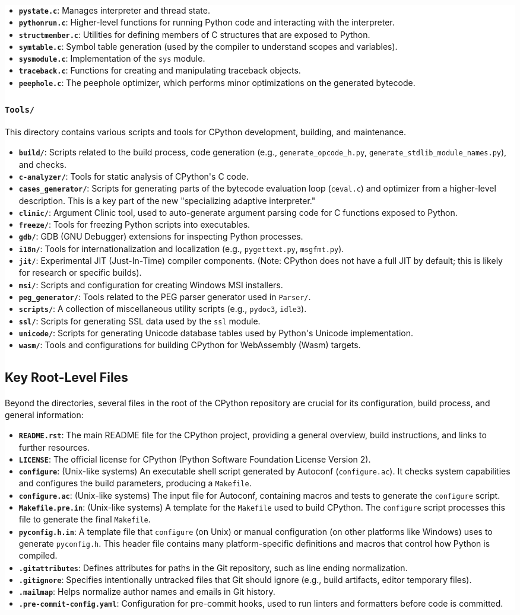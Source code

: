 *   **`pystate.c`**: Manages interpreter and thread state.
*   **`pythonrun.c`**: Higher-level functions for running Python code and interacting with the interpreter.
*   **`structmember.c`**: Utilities for defining members of C structures that are exposed to Python.
*   **`symtable.c`**: Symbol table generation (used by the compiler to understand scopes and variables).
*   **`sysmodule.c`**: Implementation of the `sys` module.
*   **`traceback.c`**: Functions for creating and manipulating traceback objects.
*   **`peephole.c`**: The peephole optimizer, which performs minor optimizations on the generated bytecode.

### `Tools/`

This directory contains various scripts and tools for CPython development, building, and maintenance.

*   **`build/`**: Scripts related to the build process, code generation (e.g., `generate_opcode_h.py`, `generate_stdlib_module_names.py`), and checks.
*   **`c-analyzer/`**: Tools for static analysis of CPython's C code.
*   **`cases_generator/`**: Scripts for generating parts of the bytecode evaluation loop (`ceval.c`) and optimizer from a higher-level description. This is a key part of the new "specializing adaptive interpreter."
*   **`clinic/`**: Argument Clinic tool, used to auto-generate argument parsing code for C functions exposed to Python.
*   **`freeze/`**: Tools for freezing Python scripts into executables.
*   **`gdb/`**: GDB (GNU Debugger) extensions for inspecting Python processes.
*   **`i18n/`**: Tools for internationalization and localization (e.g., `pygettext.py`, `msgfmt.py`).
*   **`jit/`**: Experimental JIT (Just-In-Time) compiler components. (Note: CPython does not have a full JIT by default; this is likely for research or specific builds).
*   **`msi/`**: Scripts and configuration for creating Windows MSI installers.
*   **`peg_generator/`**: Tools related to the PEG parser generator used in `Parser/`.
*   **`scripts/`**: A collection of miscellaneous utility scripts (e.g., `pydoc3`, `idle3`).
*   **`ssl/`**: Scripts for generating SSL data used by the `ssl` module.
*   **`unicode/`**: Scripts for generating Unicode database tables used by Python's Unicode implementation.
*   **`wasm/`**: Tools and configurations for building CPython for WebAssembly (Wasm) targets.

## Key Root-Level Files

Beyond the directories, several files in the root of the CPython repository are crucial for its configuration, build process, and general information:

*   **`README.rst`**: The main README file for the CPython project, providing a general overview, build instructions, and links to further resources.
*   **`LICENSE`**: The official license for CPython (Python Software Foundation License Version 2).
*   **`configure`**: (Unix-like systems) An executable shell script generated by Autoconf (`configure.ac`). It checks system capabilities and configures the build parameters, producing a `Makefile`.
*   **`configure.ac`**: (Unix-like systems) The input file for Autoconf, containing macros and tests to generate the `configure` script.
*   **`Makefile.pre.in`**: (Unix-like systems) A template for the `Makefile` used to build CPython. The `configure` script processes this file to generate the final `Makefile`.
*   **`pyconfig.h.in`**: A template file that `configure` (on Unix) or manual configuration (on other platforms like Windows) uses to generate `pyconfig.h`. This header file contains many platform-specific definitions and macros that control how Python is compiled.
*   **`.gitattributes`**: Defines attributes for paths in the Git repository, such as line ending normalization.
*   **`.gitignore`**: Specifies intentionally untracked files that Git should ignore (e.g., build artifacts, editor temporary files).
*   **`.mailmap`**: Helps normalize author names and emails in Git history.
*   **`.pre-commit-config.yaml`**: Configuration for pre-commit hooks, used to run linters and formatters before code is committed.
